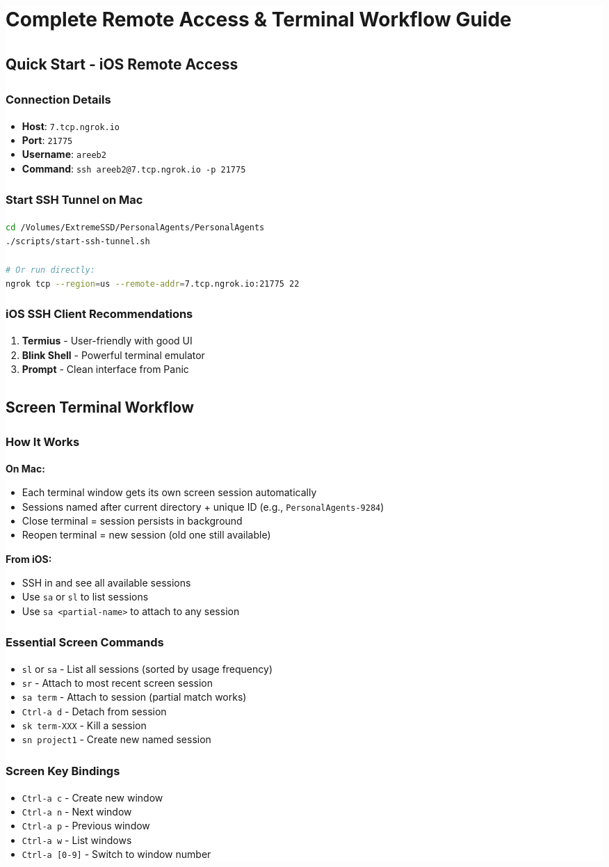 # Complete Remote Access & Terminal Workflow Guide

## Quick Start - iOS Remote Access

### Connection Details
- **Host**: `7.tcp.ngrok.io`
- **Port**: `21775`
- **Username**: `areeb2`
- **Command**: `ssh areeb2@7.tcp.ngrok.io -p 21775`

### Start SSH Tunnel on Mac
```bash
cd /Volumes/ExtremeSSD/PersonalAgents/PersonalAgents
./scripts/start-ssh-tunnel.sh

# Or run directly:
ngrok tcp --region=us --remote-addr=7.tcp.ngrok.io:21775 22
```

### iOS SSH Client Recommendations
1. **Termius** - User-friendly with good UI
2. **Blink Shell** - Powerful terminal emulator  
3. **Prompt** - Clean interface from Panic

## Screen Terminal Workflow

### How It Works
**On Mac:**
- Each terminal window gets its own screen session automatically
- Sessions named after current directory + unique ID (e.g., `PersonalAgents-9284`)
- Close terminal = session persists in background
- Reopen terminal = new session (old one still available)

**From iOS:**
- SSH in and see all available sessions
- Use `sa` or `sl` to list sessions
- Use `sa <partial-name>` to attach to any session

### Essential Screen Commands
- `sl` or `sa` - List all sessions (sorted by usage frequency)
- `sr` - Attach to most recent screen session
- `sa term` - Attach to session (partial match works)
- `Ctrl-a d` - Detach from session
- `sk term-XXX` - Kill a session
- `sn project1` - Create new named session

### Screen Key Bindings
- `Ctrl-a c` - Create new window
- `Ctrl-a n` - Next window
- `Ctrl-a p` - Previous window
- `Ctrl-a w` - List windows
- `Ctrl-a [0-9]` - Switch to window number
